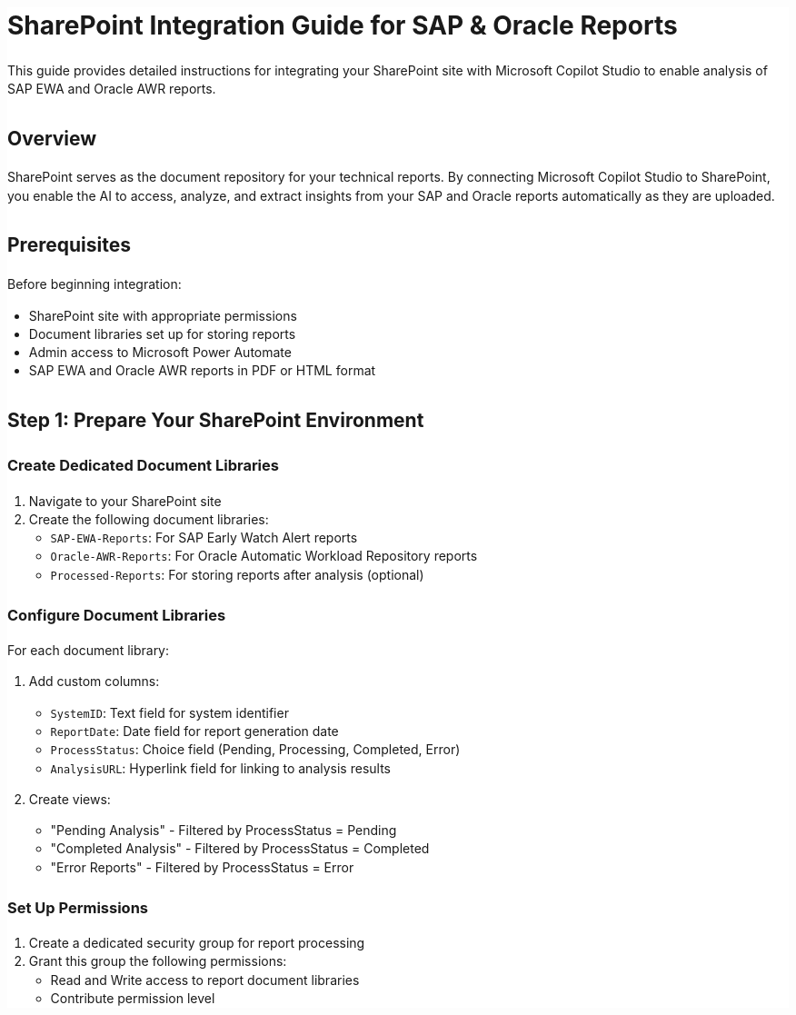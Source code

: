 # SharePoint Integration Guide for SAP & Oracle Reports

This guide provides detailed instructions for integrating your SharePoint site with Microsoft Copilot Studio to enable analysis of SAP EWA and Oracle AWR reports.

## Overview

SharePoint serves as the document repository for your technical reports. By connecting Microsoft Copilot Studio to SharePoint, you enable the AI to access, analyze, and extract insights from your SAP and Oracle reports automatically as they are uploaded.

## Prerequisites

Before beginning integration:

- SharePoint site with appropriate permissions
- Document libraries set up for storing reports
- Admin access to Microsoft Power Automate
- SAP EWA and Oracle AWR reports in PDF or HTML format

## Step 1: Prepare Your SharePoint Environment

### Create Dedicated Document Libraries

1. Navigate to your SharePoint site
2. Create the following document libraries:
   - `SAP-EWA-Reports`: For SAP Early Watch Alert reports
   - `Oracle-AWR-Reports`: For Oracle Automatic Workload Repository reports
   - `Processed-Reports`: For storing reports after analysis (optional)

### Configure Document Libraries

For each document library:

1. Add custom columns:
   - `SystemID`: Text field for system identifier
   - `ReportDate`: Date field for report generation date
   - `ProcessStatus`: Choice field (Pending, Processing, Completed, Error)
   - `AnalysisURL`: Hyperlink field for linking to analysis results

2. Create views:
   - "Pending Analysis" - Filtered by ProcessStatus = Pending
   - "Completed Analysis" - Filtered by ProcessStatus = Completed
   - "Error Reports" - Filtered by ProcessStatus = Error

### Set Up Permissions

1. Create a dedicated security group for report processing
2. Grant this group the following permissions:
   - Read and Write access to report document libraries
   - Contribute permission level
